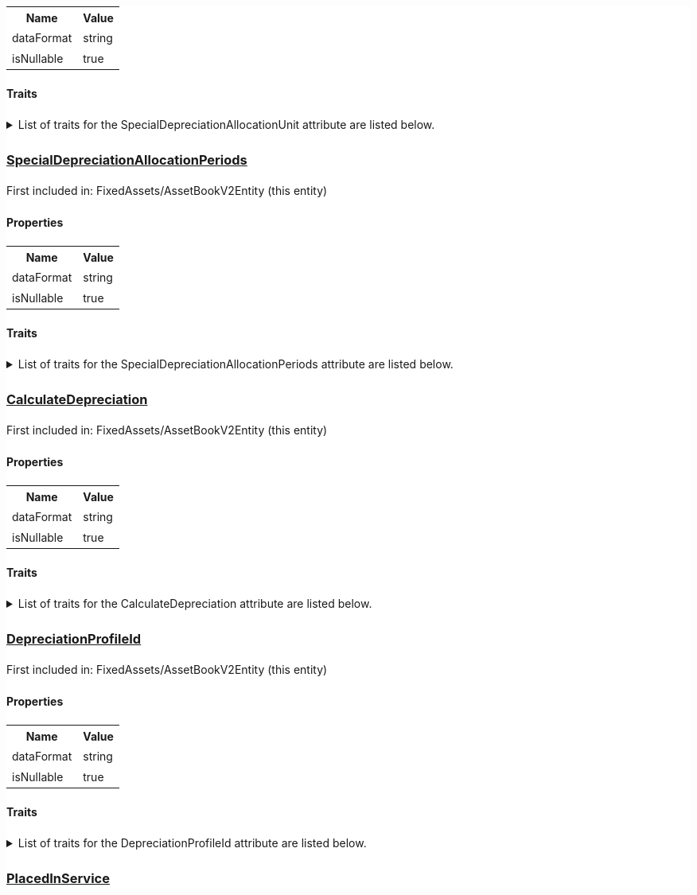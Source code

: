 <table><tr><th>Name</th><th>Value</th></tr><tr><td>dataFormat</td><td>string</td></tr><tr><td>isNullable</td><td>true</td></tr></table>

#### Traits

<details><summary>List of traits for the SpecialDepreciationAllocationUnit attribute are listed below.</summary></details>

### <a href=#SpecialDepreciationAllocationPeriods name="SpecialDepreciationAllocationPeriods">SpecialDepreciationAllocationPeriods</a>

First included in: FixedAssets/AssetBookV2Entity (this entity)  

#### Properties

<table><tr><th>Name</th><th>Value</th></tr><tr><td>dataFormat</td><td>string</td></tr><tr><td>isNullable</td><td>true</td></tr></table>

#### Traits

<details><summary>List of traits for the SpecialDepreciationAllocationPeriods attribute are listed below.</summary></details>

### <a href=#CalculateDepreciation name="CalculateDepreciation">CalculateDepreciation</a>

First included in: FixedAssets/AssetBookV2Entity (this entity)  

#### Properties

<table><tr><th>Name</th><th>Value</th></tr><tr><td>dataFormat</td><td>string</td></tr><tr><td>isNullable</td><td>true</td></tr></table>

#### Traits

<details><summary>List of traits for the CalculateDepreciation attribute are listed below.</summary></details>

### <a href=#DepreciationProfileId name="DepreciationProfileId">DepreciationProfileId</a>

First included in: FixedAssets/AssetBookV2Entity (this entity)  

#### Properties

<table><tr><th>Name</th><th>Value</th></tr><tr><td>dataFormat</td><td>string</td></tr><tr><td>isNullable</td><td>true</td></tr></table>

#### Traits

<details><summary>List of traits for the DepreciationProfileId attribute are listed below.</summary></details>

### <a href=#PlacedInService name="PlacedInService">PlacedInService</a>
